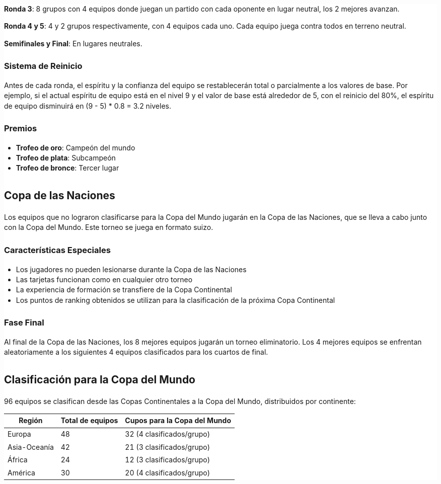 **Ronda 3**: 8 grupos con 4 equipos donde juegan un partido con cada oponente en lugar neutral, los 2 mejores avanzan.

**Ronda 4 y 5**: 4 y 2 grupos respectivamente, con 4 equipos cada uno. Cada equipo juega contra todos en terreno neutral.

**Semifinales y Final**: En lugares neutrales.

### Sistema de Reinicio

Antes de cada ronda, el espíritu y la confianza del equipo se restablecerán total o parcialmente a los valores de base. Por ejemplo, si el actual espíritu de equipo está en el nivel 9 y el valor de base está alrededor de 5, con el reinicio del 80%, el espíritu de equipo disminuirá en (9 - 5) \* 0.8 = 3.2 niveles.

### Premios

- **Trofeo de oro**: Campeón del mundo
- **Trofeo de plata**: Subcampeón
- **Trofeo de bronce**: Tercer lugar

## Copa de las Naciones

Los equipos que no lograron clasificarse para la Copa del Mundo jugarán en la Copa de las Naciones, que se lleva a cabo junto con la Copa del Mundo. Este torneo se juega en formato suizo.

### Características Especiales

- Los jugadores no pueden lesionarse durante la Copa de las Naciones
- Las tarjetas funcionan como en cualquier otro torneo
- La experiencia de formación se transfiere de la Copa Continental
- Los puntos de ranking obtenidos se utilizan para la clasificación de la próxima Copa Continental

### Fase Final

Al final de la Copa de las Naciones, los 8 mejores equipos jugarán un torneo eliminatorio. Los 4 mejores equipos se enfrentan aleatoriamente a los siguientes 4 equipos clasificados para los cuartos de final.

## Clasificación para la Copa del Mundo

96 equipos se clasifican desde las Copas Continentales a la Copa del Mundo, distribuidos por continente:

| Región       | Total de equipos | Cupos para la Copa del Mundo |
| ------------ | ---------------- | ---------------------------- |
| Europa       | 48               | 32 (4 clasificados/grupo)    |
| Asia-Oceanía | 42               | 21 (3 clasificados/grupo)    |
| África       | 24               | 12 (3 clasificados/grupo)    |
| América      | 30               | 20 (4 clasificados/grupo)    |
